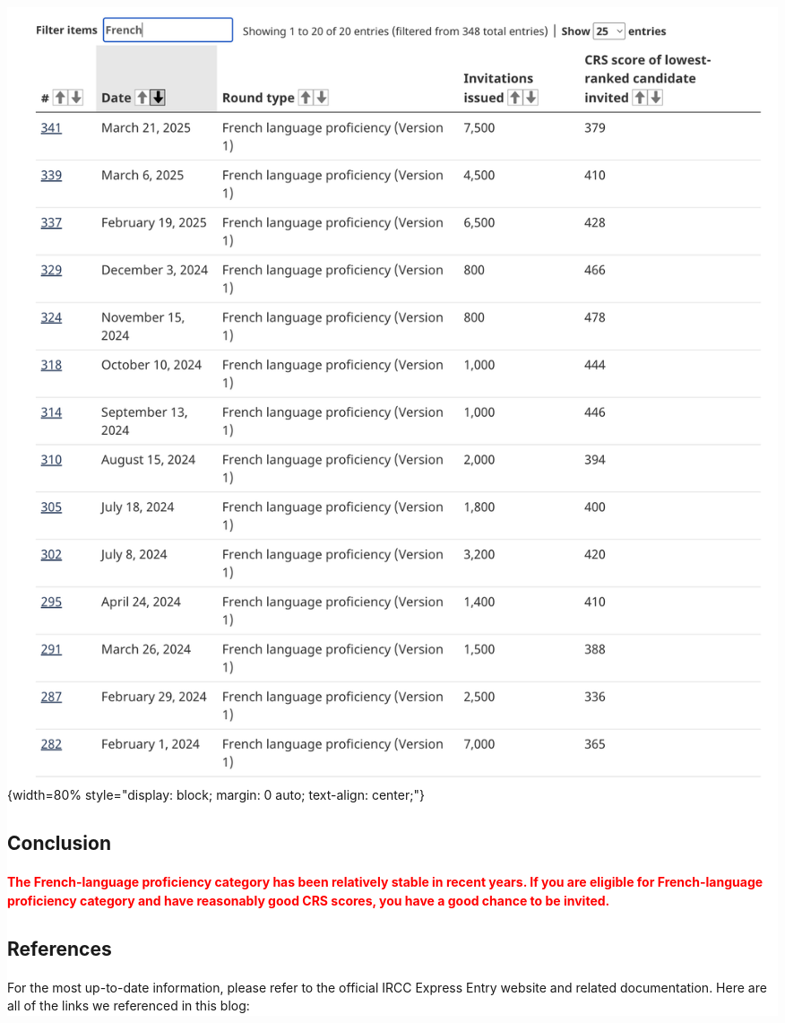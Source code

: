 ![CRS_French](../assets/0002/CRS_French.png){width=80% style="display: block; margin: 0 auto; text-align: center;"}

## Conclusion
<span style="color: red;">**The French-language proficiency category has been relatively stable in recent years. If you are eligible for French-language proficiency category and have reasonably good CRS scores, you have a good chance to be invited.**</span>

## References
For the most up-to-date information, please refer to the official IRCC Express Entry website and related documentation. Here are all of the links we referenced in this blog:
